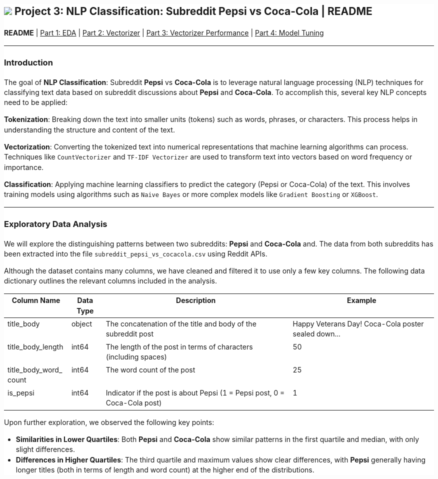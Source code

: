 ## ![](https://ga-dash.s3.amazonaws.com/production/assets/logo-9f88ae6c9c3871690e33280fcf557f33.png) Project 3: NLP Classification: Subreddit Pepsi vs Coca-Cola | README


**README** | [Part 1: EDA](code/01_EDA.ipynb) | [Part 2: Vectorizer](code/02_Vectorizer.ipynb) | [Part 3: Vectorizer Performance](code/03_Vectorizer_Performance.ipynb) | [Part 4: Model Tuning](code/04_Model_Tuning.ipynb)

---

### Introduction

The goal of **NLP Classification**: Subreddit **Pepsi** vs **Coca-Cola** is to leverage natural language processing (NLP) techniques for classifying text data based on subreddit discussions about **Pepsi** and **Coca-Cola**. To accomplish this, several key NLP concepts need to be applied:

**Tokenization**: Breaking down the text into smaller units (tokens) such as words, phrases, or characters. This process helps in understanding the structure and content of the text.

**Vectorization**: Converting the tokenized text into numerical representations that machine learning algorithms can process. Techniques like `CountVectorizer` and `TF-IDF Vectorizer` are used to transform text into vectors based on word frequency or importance.

**Classification**: Applying machine learning classifiers to predict the category (Pepsi or Coca-Cola) of the text. This involves training models using algorithms such as `Naive Bayes` or more complex models like `Gradient Boosting` or `XGBoost`.

---

### Exploratory Data Analysis

We will explore the distinguishing patterns between two subreddits: **Pepsi** and **Coca-Cola** and. The data from both subreddits has been extracted into the file `subreddit_pepsi_vs_cocacola.csv` using Reddit APIs.

Although the dataset contains many columns, we have cleaned and filtered it to use only a few key columns. The following data dictionary outlines the relevant columns included in the analysis.

| Column Name            | Data Type | Description                                                     | Example                                                            |
|------------------------|-----------|-----------------------------------------------------------------|--------------------------------------------------------------------|
| title_body             | object    | The concatenation of the title and body of the subreddit post   | Happy Veterans Day! Coca-Cola poster sealed down...               |
| title_body_length      | int64     | The length of the post in terms of characters (including spaces) | 50                                                                 |
| title_body_word_count  | int64     | The word count of the post                                      | 25                                                                 |
| is_pepsi               | int64     | Indicator if the post is about Pepsi (1 = Pepsi post, 0 = Coca-Cola post) | 1                                                                 |

Upon further exploration, we observed the following key points:
- **Similarities in Lower Quartiles**: Both **Pepsi** and **Coca-Cola** show similar patterns in the first quartile and median, with only slight differences.
- **Differences in Higher Quartiles**: The third quartile and maximum values show clear differences, with **Pepsi** generally having longer titles (both in terms of length and word count) at the higher end of the distributions.
